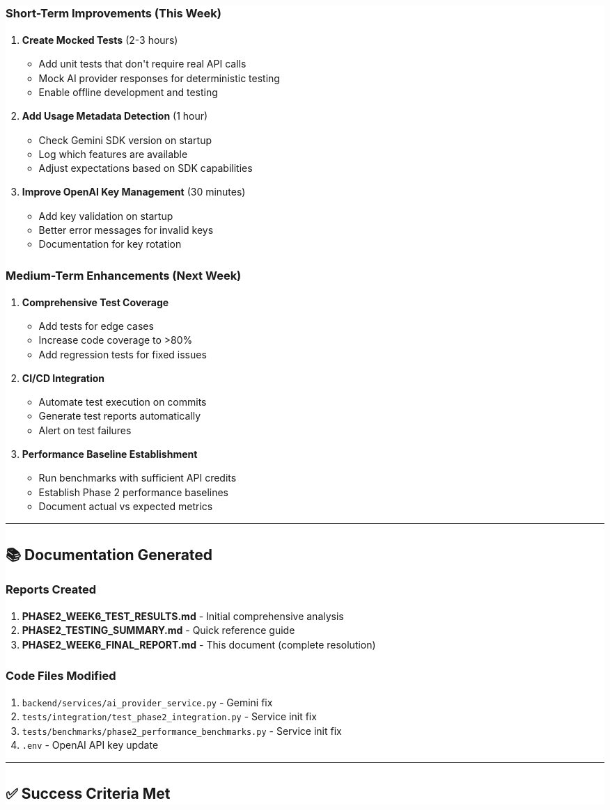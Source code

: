 ### Short-Term Improvements (This Week)

1. **Create Mocked Tests** (2-3 hours)
   - Add unit tests that don't require real API calls
   - Mock AI provider responses for deterministic testing
   - Enable offline development and testing

2. **Add Usage Metadata Detection** (1 hour)
   - Check Gemini SDK version on startup
   - Log which features are available
   - Adjust expectations based on SDK capabilities

3. **Improve OpenAI Key Management** (30 minutes)
   - Add key validation on startup
   - Better error messages for invalid keys
   - Documentation for key rotation

### Medium-Term Enhancements (Next Week)

1. **Comprehensive Test Coverage**
   - Add tests for edge cases
   - Increase code coverage to >80%
   - Add regression tests for fixed issues

2. **CI/CD Integration**
   - Automate test execution on commits
   - Generate test reports automatically
   - Alert on test failures

3. **Performance Baseline Establishment**
   - Run benchmarks with sufficient API credits
   - Establish Phase 2 performance baselines
   - Document actual vs expected metrics

---

## 📚 Documentation Generated

### Reports Created
1. **PHASE2_WEEK6_TEST_RESULTS.md** - Initial comprehensive analysis
2. **PHASE2_TESTING_SUMMARY.md** - Quick reference guide
3. **PHASE2_WEEK6_FINAL_REPORT.md** - This document (complete resolution)

### Code Files Modified
1. `backend/services/ai_provider_service.py` - Gemini fix
2. `tests/integration/test_phase2_integration.py` - Service init fix
3. `tests/benchmarks/phase2_performance_benchmarks.py` - Service init fix
4. `.env` - OpenAI API key update

---

## ✅ Success Criteria Met
